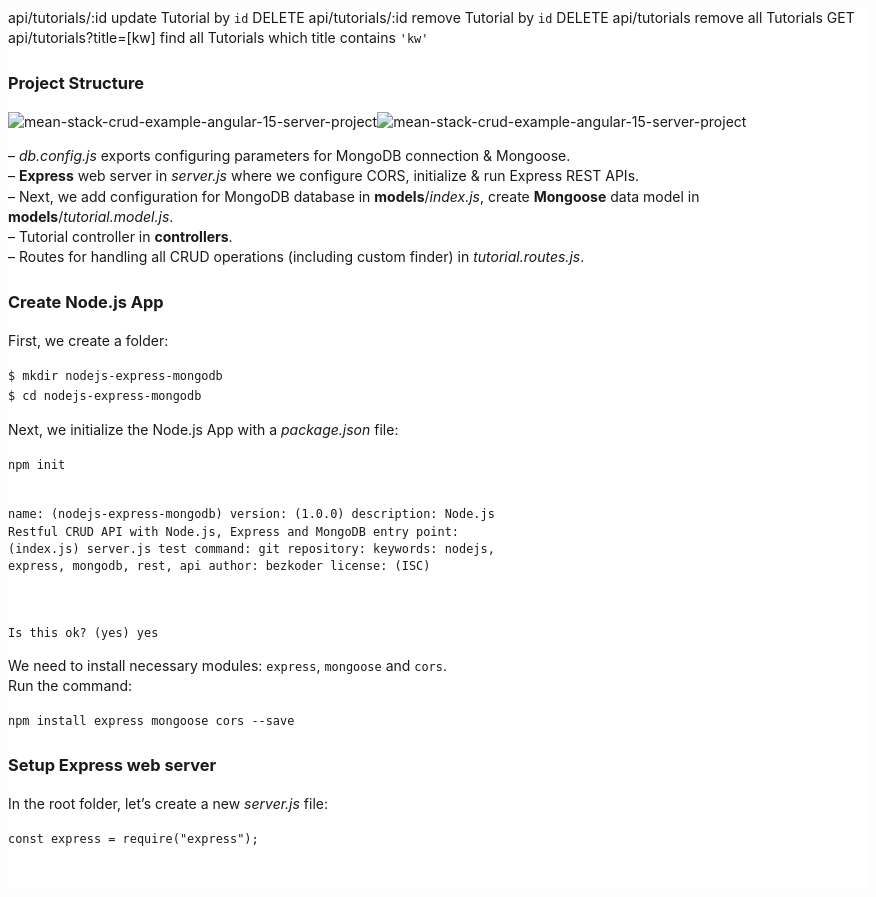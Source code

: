 <td>api/tutorials/:id</td>
<td>update Tutorial by <code>id</code></td>
</tr>
<tr>
<td>DELETE</td>
<td>api/tutorials/:id</td>
<td>remove Tutorial by <code>id</code></td>
</tr>
<tr>
<td>DELETE</td>
<td>api/tutorials</td>
<td>remove all Tutorials</td>
</tr>
<tr>
<td>GET</td>
<td>api/tutorials?title=[kw]</td>
<td>find all Tutorials which title contains <code>'kw'</code></td>
</tr>
</tbody>
</table>
</div>
<h3><span id="Project_Structure">Project Structure</span></h3>
<p><img decoding="async" src="https://www.bezkoder.com/wp-content/uploads/mean-stack-crud-example-angular-15-server-project.png" data-src="https://www.bezkoder.com/wp-content/uploads/mean-stack-crud-example-angular-15-server-project.png" alt="mean-stack-crud-example-angular-15-server-project" width="180" height="330" class="alignnone size-full wp-image-13713 lazyloaded" data-srcset="https://www.bezkoder.com/wp-content/uploads/mean-stack-crud-example-angular-15-server-project.png 180w, https://www.bezkoder.com/wp-content/uploads/mean-stack-crud-example-angular-15-server-project-164x300.png 164w" sizes="(max-width: 180px) 100vw, 180px" srcset="https://www.bezkoder.com/wp-content/uploads/mean-stack-crud-example-angular-15-server-project.png 180w, https://www.bezkoder.com/wp-content/uploads/mean-stack-crud-example-angular-15-server-project-164x300.png 164w"><noscript><img decoding="async" src="https://www.bezkoder.com/wp-content/uploads/mean-stack-crud-example-angular-15-server-project.png" alt="mean-stack-crud-example-angular-15-server-project" width="180" height="330" class="alignnone size-full wp-image-13713 lazyload" srcset="https://www.bezkoder.com/wp-content/uploads/mean-stack-crud-example-angular-15-server-project.png 180w, https://www.bezkoder.com/wp-content/uploads/mean-stack-crud-example-angular-15-server-project-164x300.png 164w" sizes="(max-width: 180px) 100vw, 180px" /></noscript></p>
<p>– <em>db.config.js</em> exports configuring parameters for MongoDB connection &amp; Mongoose.<br>
– <strong>Express</strong> web server in <em>server.js</em> where we configure CORS, initialize &amp; run Express REST APIs.<br>
– Next, we add configuration for MongoDB database in <strong>models</strong>/<em>index.js</em>, create <strong>Mongoose</strong> data model in <strong>models</strong>/<em>tutorial.model.js</em>.<br>
– Tutorial controller in <strong>controllers</strong>.<br>
– Routes for handling all CRUD operations (including custom finder) in <em>tutorial.routes.js</em>.</p>
<h3><span id="Create_Nodejs_App">Create Node.js App</span></h3>
<p>First, we create a folder:</p>
<pre><code>$ mkdir nodejs-express-mongodb
$ cd nodejs-express-mongodb
</code></pre>
<p>Next, we initialize the Node.js App with a <em>package.json</em> file:</p>
<pre><code>npm init

name: (nodejs-express-mongodb) 
version: (1.0.0) 
description: Node.js Restful CRUD API with Node.js, Express and MongoDB
entry point: (index.js) server.js
test command: 
git repository: 
keywords: nodejs, express, mongodb, rest, api
author: bezkoder
license: (ISC)

Is this ok? (yes) yes
</code></pre>
<p>We need to install necessary modules: <code>express</code>, <code>mongoose</code> and <code>cors</code>.<br>
Run the command:</p>
<pre><code>npm install express mongoose cors --save
</code></pre>
<h3><span id="Setup_Express_web_server">Setup Express web server</span></h3>
<p>In the root folder, let’s create a new <em>server.js</em> file:</p>
<pre class=" language-js"><code class=" language-js"><span class="token keyword">const</span> express <span class="token operator">=</span> <span class="token function">require</span><span class="token punctuation">(</span><span class="token string">"express"</span><span class="token punctuation">)</span><span class="token punctuation">;</span>